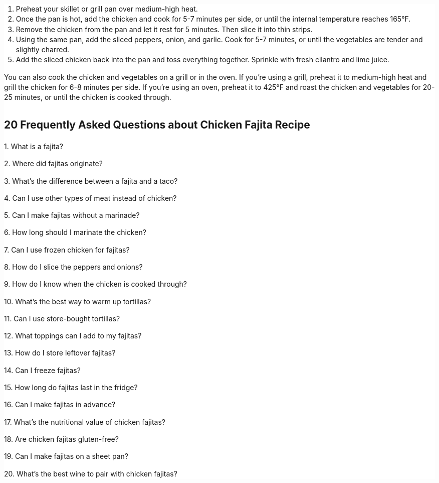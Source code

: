 <ol>
  <li>Preheat your skillet or grill pan over medium-high heat.</li>
  <li>Once the pan is hot, add the chicken and cook for 5-7 minutes per side, or until the internal temperature reaches 165°F.</li>
  <li>Remove the chicken from the pan and let it rest for 5 minutes. Then slice it into thin strips.</li>
  <li>Using the same pan, add the sliced peppers, onion, and garlic. Cook for 5-7 minutes, or until the vegetables are tender and slightly charred.</li>
  <li>Add the sliced chicken back into the pan and toss everything together. Sprinkle with fresh cilantro and lime juice.</li>
</ol>

<p>You can also cook the chicken and vegetables on a grill or in the oven. If you’re using a grill, preheat it to medium-high heat and grill the chicken for 6-8 minutes per side. If you’re using an oven, preheat it to 425°F and roast the chicken and vegetables for 20-25 minutes, or until the chicken is cooked through.</p>

<h2>20 Frequently Asked Questions about Chicken Fajita Recipe</h2>

<p>1. What is a fajita?</p>
<p>2. Where did fajitas originate?</p>
<p>3. What’s the difference between a fajita and a taco?</p>
<p>4. Can I use other types of meat instead of chicken?</p>
<p>5. Can I make fajitas without a marinade?</p>
<p>6. How long should I marinate the chicken?</p>
<p>7. Can I use frozen chicken for fajitas?</p>
<p>8. How do I slice the peppers and onions?</p>
<p>9. How do I know when the chicken is cooked through?</p>
<p>10. What’s the best way to warm up tortillas?</p>
<p>11. Can I use store-bought tortillas?</p>
<p>12. What toppings can I add to my fajitas?</p>
<p>13. How do I store leftover fajitas?</p>
<p>14. Can I freeze fajitas?</p>
<p>15. How long do fajitas last in the fridge?</p>
<p>16. Can I make fajitas in advance?</p>
<p>17. What’s the nutritional value of chicken fajitas?</p>
<p>18. Are chicken fajitas gluten-free?</p>
<p>19. Can I make fajitas on a sheet pan?</p>
<p>20. What’s the best wine to pair with chicken fajitas?</p>

